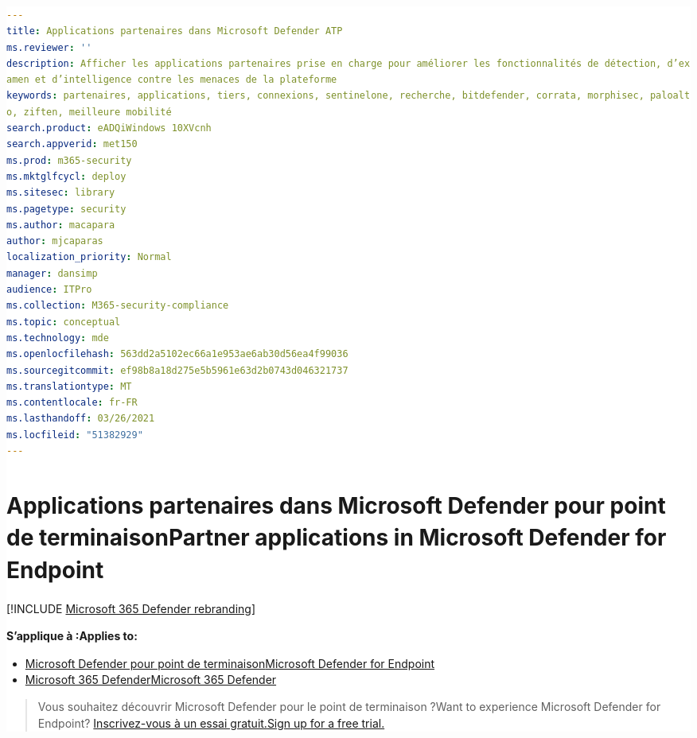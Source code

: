 ```yaml
---
title: Applications partenaires dans Microsoft Defender ATP
ms.reviewer: ''
description: Afficher les applications partenaires prise en charge pour améliorer les fonctionnalités de détection, d’examen et d’intelligence contre les menaces de la plateforme
keywords: partenaires, applications, tiers, connexions, sentinelone, recherche, bitdefender, corrata, morphisec, paloalto, ziften, meilleure mobilité
search.product: eADQiWindows 10XVcnh
search.appverid: met150
ms.prod: m365-security
ms.mktglfcycl: deploy
ms.sitesec: library
ms.pagetype: security
ms.author: macapara
author: mjcaparas
localization_priority: Normal
manager: dansimp
audience: ITPro
ms.collection: M365-security-compliance
ms.topic: conceptual
ms.technology: mde
ms.openlocfilehash: 563dd2a5102ec66a1e953ae6ab30d56ea4f99036
ms.sourcegitcommit: ef98b8a18d275e5b5961e63d2b0743d046321737
ms.translationtype: MT
ms.contentlocale: fr-FR
ms.lasthandoff: 03/26/2021
ms.locfileid: "51382929"
---
```

# <a name="partner-applications-in-microsoft-defender-for-endpoint"></a><span data-ttu-id="26ca1-104">Applications partenaires dans Microsoft Defender pour point de terminaison</span><span class="sxs-lookup"><span data-stu-id="26ca1-104">Partner applications in Microsoft Defender for Endpoint</span></span> 

[!INCLUDE [Microsoft 365 Defender rebranding](../../includes/microsoft-defender.md)]

<span data-ttu-id="26ca1-105">**S’applique à :**</span><span class="sxs-lookup"><span data-stu-id="26ca1-105">**Applies to:**</span></span>
- [<span data-ttu-id="26ca1-106">Microsoft Defender pour point de terminaison</span><span class="sxs-lookup"><span data-stu-id="26ca1-106">Microsoft Defender for Endpoint</span></span>](https://go.microsoft.com/fwlink/p/?linkid=2154037)
- [<span data-ttu-id="26ca1-107">Microsoft 365 Defender</span><span class="sxs-lookup"><span data-stu-id="26ca1-107">Microsoft 365 Defender</span></span>](https://go.microsoft.com/fwlink/?linkid=2118804)


> <span data-ttu-id="26ca1-108">Vous souhaitez découvrir Microsoft Defender pour le point de terminaison ?</span><span class="sxs-lookup"><span data-stu-id="26ca1-108">Want to experience Microsoft Defender for Endpoint?</span></span> [<span data-ttu-id="26ca1-109">Inscrivez-vous à un essai gratuit.</span><span class="sxs-lookup"><span data-stu-id="26ca1-109">Sign up for a free trial.</span></span>](https://www.microsoft.com/microsoft-365/windows/microsoft-defender-atp?ocid=docs-wdatp-exposedapis-abovefoldlink)
